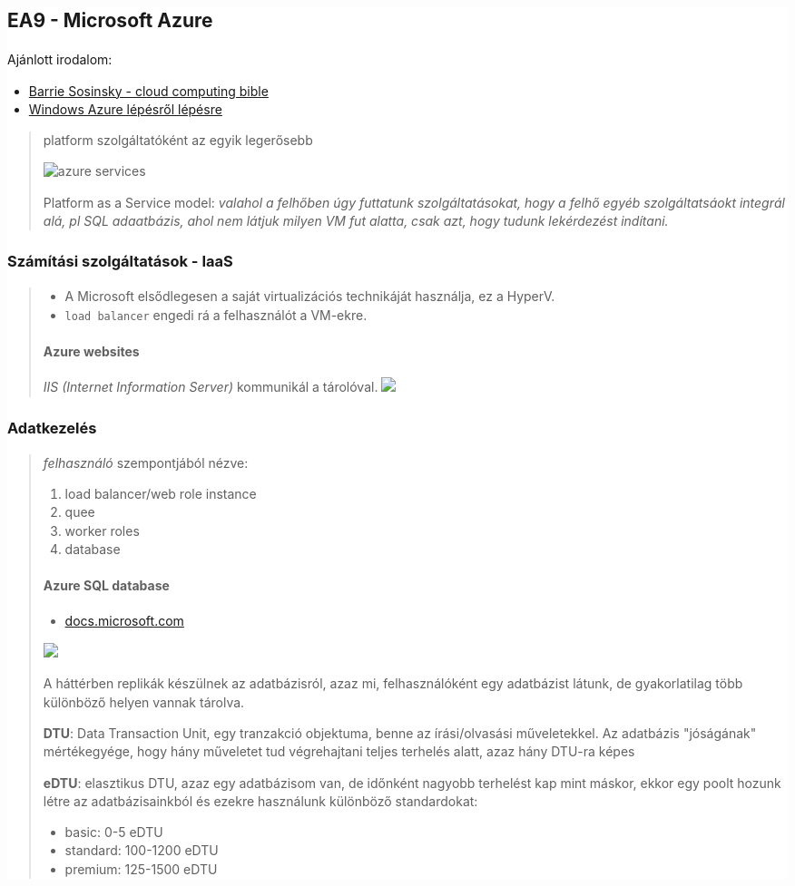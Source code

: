 ## EA9 - Microsoft Azure
Ajánlott irodalom:
- [Barrie Sosinsky - cloud computing bible](https://arpitapatel.files.wordpress.com/2014/10/cloud-computing-bible1.pdf)
- [Windows Azure lépésről lépésre](https://docplayer.hu/730732-Windows-azure-lepesrol-lepesre.html)

> platform szolgáltatóként az egyik legerősebb
> 
> ![azure services](https://mountainss.files.wordpress.com/2016/06/azure-services.jpg)
> 
> Platform as a Service model: *valahol a felhőben úgy futtatunk szolgáltatásokat, hogy a felhő egyéb szolgáltatsáokt integrál alá, pl SQL adaatbázis, ahol nem látjuk milyen VM fut alatta, csak azt, hogy tudunk lekérdezést indítani.*

### Számítási szolgáltatások - IaaS
> - A Microsoft elsődlegesen a saját virtualizációs technikáját használja, ez a HyperV.
> - `load balancer` engedi rá a felhasználót a VM-ekre.
> 
> #### Azure websites
> *IIS (Internet Information Server)* kommunikál a tárolóval.
> ![](https://mountainss.files.wordpress.com/2014/09/azure.jpg)
> 

### Adatkezelés
> *felhasználó* szempontjából nézve:
> 1. load balancer/web role instance
> 2. quee
> 3. worker roles
> 4. database
> 
> #### Azure SQL database
> - [docs.microsoft.com](https://docs.microsoft.com/en-us/azure/azure-sql/azure-sql-iaas-vs-paas-what-is-overview)
> 
> ![](https://docs.microsoft.com/en-us/azure/azure-sql/media/azure-sql-iaas-vs-paas-what-is-overview/sqliaas_sql_server_cloud_continuum.png)
> 
> A háttérben replikák készülnek az adatbázisról, azaz mi, felhasználóként egy adatbázist látunk, de gyakorlatilag több különböző helyen vannak tárolva.
> 
> **DTU**: Data Transaction Unit, egy tranzakció objektuma, benne az írási/olvasási műveletekkel. Az adatbázis "jóságának" mértékegyége, hogy hány műveletet tud végrehajtani teljes terhelés alatt, azaz hány DTU-ra képes
> 
> **eDTU**: elasztikus DTU, azaz egy adatbázisom van, de időnként nagyobb terhelést kap mint máskor, ekkor egy poolt hozunk létre az adatbázisainkból és ezekre használunk különböző standardokat:
> - basic: 0-5 eDTU
> - standard: 100-1200 eDTU
> - premium: 125-1500 eDTU
